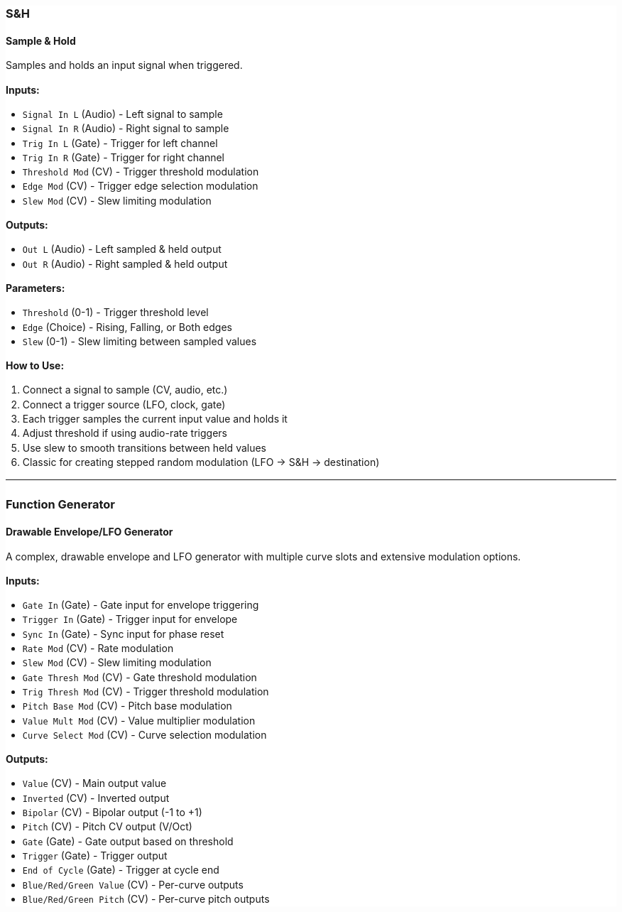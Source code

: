 
### S&H
**Sample & Hold**

Samples and holds an input signal when triggered.

**Inputs:**
- `Signal In L` (Audio) - Left signal to sample
- `Signal In R` (Audio) - Right signal to sample
- `Trig In L` (Gate) - Trigger for left channel
- `Trig In R` (Gate) - Trigger for right channel
- `Threshold Mod` (CV) - Trigger threshold modulation
- `Edge Mod` (CV) - Trigger edge selection modulation
- `Slew Mod` (CV) - Slew limiting modulation

**Outputs:**
- `Out L` (Audio) - Left sampled & held output
- `Out R` (Audio) - Right sampled & held output

**Parameters:**
- `Threshold` (0-1) - Trigger threshold level
- `Edge` (Choice) - Rising, Falling, or Both edges
- `Slew` (0-1) - Slew limiting between sampled values

**How to Use:**
1. Connect a signal to sample (CV, audio, etc.)
2. Connect a trigger source (LFO, clock, gate)
3. Each trigger samples the current input value and holds it
4. Adjust threshold if using audio-rate triggers
5. Use slew to smooth transitions between held values
6. Classic for creating stepped random modulation (LFO → S&H → destination)

---

### Function Generator
**Drawable Envelope/LFO Generator**

A complex, drawable envelope and LFO generator with multiple curve slots and extensive modulation options.

**Inputs:**
- `Gate In` (Gate) - Gate input for envelope triggering
- `Trigger In` (Gate) - Trigger input for envelope
- `Sync In` (Gate) - Sync input for phase reset
- `Rate Mod` (CV) - Rate modulation
- `Slew Mod` (CV) - Slew limiting modulation
- `Gate Thresh Mod` (CV) - Gate threshold modulation
- `Trig Thresh Mod` (CV) - Trigger threshold modulation
- `Pitch Base Mod` (CV) - Pitch base modulation
- `Value Mult Mod` (CV) - Value multiplier modulation
- `Curve Select Mod` (CV) - Curve selection modulation

**Outputs:**
- `Value` (CV) - Main output value
- `Inverted` (CV) - Inverted output
- `Bipolar` (CV) - Bipolar output (-1 to +1)
- `Pitch` (CV) - Pitch CV output (V/Oct)
- `Gate` (Gate) - Gate output based on threshold
- `Trigger` (Gate) - Trigger output
- `End of Cycle` (Gate) - Trigger at cycle end
- `Blue/Red/Green Value` (CV) - Per-curve outputs
- `Blue/Red/Green Pitch` (CV) - Per-curve pitch outputs
